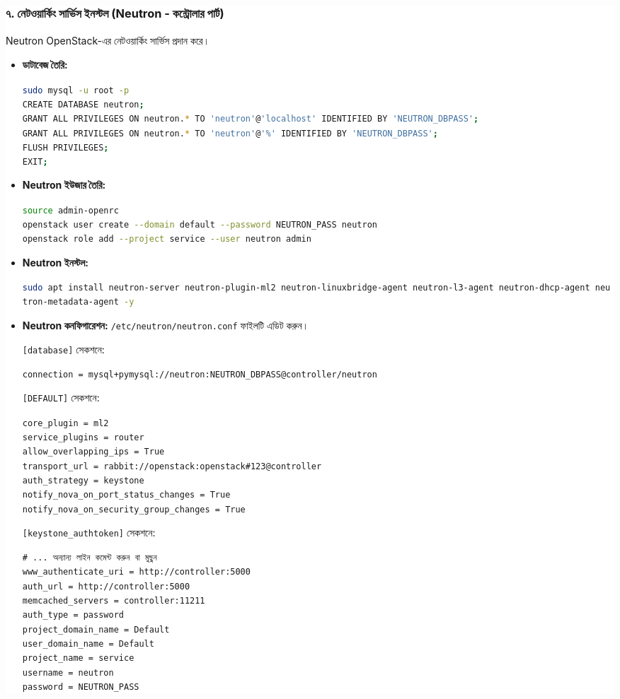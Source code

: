### ৭. নেটওয়ার্কিং সার্ভিস ইনস্টল (Neutron - কন্ট্রোলার পার্ট)

Neutron OpenStack-এর নেটওয়ার্কিং সার্ভিস প্রদান করে।

  * **ডাটাবেজ তৈরি:**

    ```bash
    sudo mysql -u root -p
    CREATE DATABASE neutron;
    GRANT ALL PRIVILEGES ON neutron.* TO 'neutron'@'localhost' IDENTIFIED BY 'NEUTRON_DBPASS';
    GRANT ALL PRIVILEGES ON neutron.* TO 'neutron'@'%' IDENTIFIED BY 'NEUTRON_DBPASS';
    FLUSH PRIVILEGES;
    EXIT;
    ```

  * **Neutron ইউজার তৈরি:**

    ```bash
    source admin-openrc
    openstack user create --domain default --password NEUTRON_PASS neutron
    openstack role add --project service --user neutron admin
    ```

  * **Neutron ইনস্টল:**

    ```bash
    sudo apt install neutron-server neutron-plugin-ml2 neutron-linuxbridge-agent neutron-l3-agent neutron-dhcp-agent neutron-metadata-agent -y
    ```

  * **Neutron কনফিগারেশন:**
    `/etc/neutron/neutron.conf` ফাইলটি এডিট করুন।

    `[database]` সেকশনে:

    ```
    connection = mysql+pymysql://neutron:NEUTRON_DBPASS@controller/neutron
    ```

    `[DEFAULT]` সেকশনে:

    ```
    core_plugin = ml2
    service_plugins = router
    allow_overlapping_ips = True
    transport_url = rabbit://openstack:openstack#123@controller
    auth_strategy = keystone
    notify_nova_on_port_status_changes = True
    notify_nova_on_security_group_changes = True
    ```

    `[keystone_authtoken]` সেকশনে:

    ```
    # ... অন্যান্য লাইন কমেন্ট করুন বা মুছুন
    www_authenticate_uri = http://controller:5000
    auth_url = http://controller:5000
    memcached_servers = controller:11211
    auth_type = password
    project_domain_name = Default
    user_domain_name = Default
    project_name = service
    username = neutron
    password = NEUTRON_PASS
    ```
